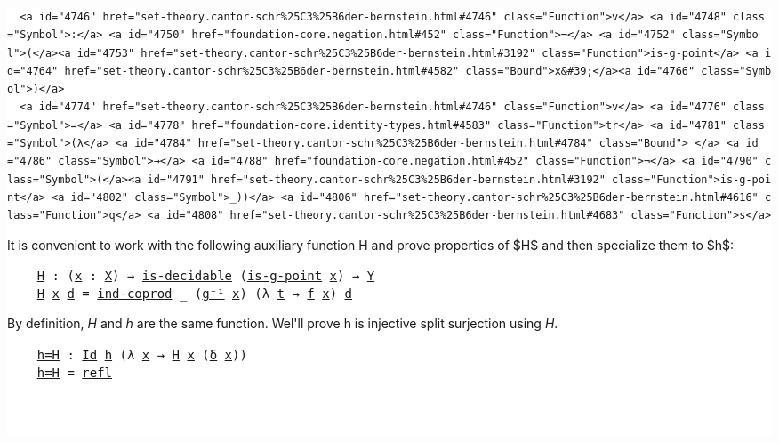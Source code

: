       <a id="4746" href="set-theory.cantor-schr%25C3%25B6der-bernstein.html#4746" class="Function">v</a> <a id="4748" class="Symbol">:</a> <a id="4750" href="foundation-core.negation.html#452" class="Function">¬</a> <a id="4752" class="Symbol">(</a><a id="4753" href="set-theory.cantor-schr%25C3%25B6der-bernstein.html#3192" class="Function">is-g-point</a> <a id="4764" href="set-theory.cantor-schr%25C3%25B6der-bernstein.html#4582" class="Bound">x&#39;</a><a id="4766" class="Symbol">)</a>
      <a id="4774" href="set-theory.cantor-schr%25C3%25B6der-bernstein.html#4746" class="Function">v</a> <a id="4776" class="Symbol">=</a> <a id="4778" href="foundation-core.identity-types.html#4583" class="Function">tr</a> <a id="4781" class="Symbol">(λ</a> <a id="4784" href="set-theory.cantor-schr%25C3%25B6der-bernstein.html#4784" class="Bound">_</a> <a id="4786" class="Symbol">→</a> <a id="4788" href="foundation-core.negation.html#452" class="Function">¬</a> <a id="4790" class="Symbol">(</a><a id="4791" href="set-theory.cantor-schr%25C3%25B6der-bernstein.html#3192" class="Function">is-g-point</a> <a id="4802" class="Symbol">_))</a> <a id="4806" href="set-theory.cantor-schr%25C3%25B6der-bernstein.html#4616" class="Function">q</a> <a id="4808" href="set-theory.cantor-schr%25C3%25B6der-bernstein.html#4683" class="Function">s</a>
</pre>
It is convenient to work with the following auxiliary function H and prove properties of $H$ and then specialize them to $h$:

<pre class="Agda">    <a id="4954" href="set-theory.cantor-schr%25C3%25B6der-bernstein.html#4954" class="Function">H</a> <a id="4956" class="Symbol">:</a> <a id="4958" class="Symbol">(</a><a id="4959" href="set-theory.cantor-schr%25C3%25B6der-bernstein.html#4959" class="Bound">x</a> <a id="4961" class="Symbol">:</a> <a id="4963" href="set-theory.cantor-schr%25C3%25B6der-bernstein.html#3102" class="Bound">X</a><a id="4964" class="Symbol">)</a> <a id="4966" class="Symbol">→</a> <a id="4968" href="foundation.decidable-types.html#1905" class="Function">is-decidable</a> <a id="4981" class="Symbol">(</a><a id="4982" href="set-theory.cantor-schr%25C3%25B6der-bernstein.html#3192" class="Function">is-g-point</a> <a id="4993" href="set-theory.cantor-schr%25C3%25B6der-bernstein.html#4959" class="Bound">x</a><a id="4994" class="Symbol">)</a> <a id="4996" class="Symbol">→</a> <a id="4998" href="set-theory.cantor-schr%25C3%25B6der-bernstein.html#3106" class="Bound">Y</a>
    <a id="5004" href="set-theory.cantor-schr%25C3%25B6der-bernstein.html#4954" class="Function">H</a> <a id="5006" href="set-theory.cantor-schr%25C3%25B6der-bernstein.html#5006" class="Bound">x</a> <a id="5008" href="set-theory.cantor-schr%25C3%25B6der-bernstein.html#5008" class="Bound">d</a> <a id="5010" class="Symbol">=</a> <a id="5012" href="foundation.coproduct-types.html#1284" class="Function">ind-coprod</a> <a id="5023" class="Symbol">_</a> <a id="5025" class="Symbol">(</a><a id="5026" href="set-theory.cantor-schr%25C3%25B6der-bernstein.html#3716" class="Function">g⁻¹</a> <a id="5030" href="set-theory.cantor-schr%25C3%25B6der-bernstein.html#5006" class="Bound">x</a><a id="5031" class="Symbol">)</a> <a id="5033" class="Symbol">(λ</a> <a id="5036" href="set-theory.cantor-schr%25C3%25B6der-bernstein.html#5036" class="Bound">t</a> <a id="5038" class="Symbol">→</a> <a id="5040" href="set-theory.cantor-schr%25C3%25B6der-bernstein.html#3123" class="Bound">f</a> <a id="5042" href="set-theory.cantor-schr%25C3%25B6der-bernstein.html#5006" class="Bound">x</a><a id="5043" class="Symbol">)</a> <a id="5045" href="set-theory.cantor-schr%25C3%25B6der-bernstein.html#5008" class="Bound">d</a>
</pre>
By definition, $H$ and $h$ are the same function. Wel'll prove h is injective split surjection using $H$.

<pre class="Agda">    <a id="5171" href="set-theory.cantor-schr%25C3%25B6der-bernstein.html#5171" class="Function">h=H</a> <a id="5175" class="Symbol">:</a> <a id="5177" href="foundation-core.identity-types.html#641" class="Datatype">Id</a> <a id="5180" href="set-theory.cantor-schr%25C3%25B6der-bernstein.html#4154" class="Function">h</a> <a id="5182" class="Symbol">(λ</a> <a id="5185" href="set-theory.cantor-schr%25C3%25B6der-bernstein.html#5185" class="Bound">x</a> <a id="5187" class="Symbol">→</a> <a id="5189" href="set-theory.cantor-schr%25C3%25B6der-bernstein.html#4954" class="Function">H</a> <a id="5191" href="set-theory.cantor-schr%25C3%25B6der-bernstein.html#5185" class="Bound">x</a> <a id="5193" class="Symbol">(</a><a id="5194" href="set-theory.cantor-schr%25C3%25B6der-bernstein.html#3501" class="Function">δ</a> <a id="5196" href="set-theory.cantor-schr%25C3%25B6der-bernstein.html#5185" class="Bound">x</a><a id="5197" class="Symbol">))</a>
    <a id="5204" href="set-theory.cantor-schr%25C3%25B6der-bernstein.html#5171" class="Function">h=H</a> <a id="5208" class="Symbol">=</a> <a id="5210" href="foundation-core.identity-types.html#694" class="InductiveConstructor">refl</a>
